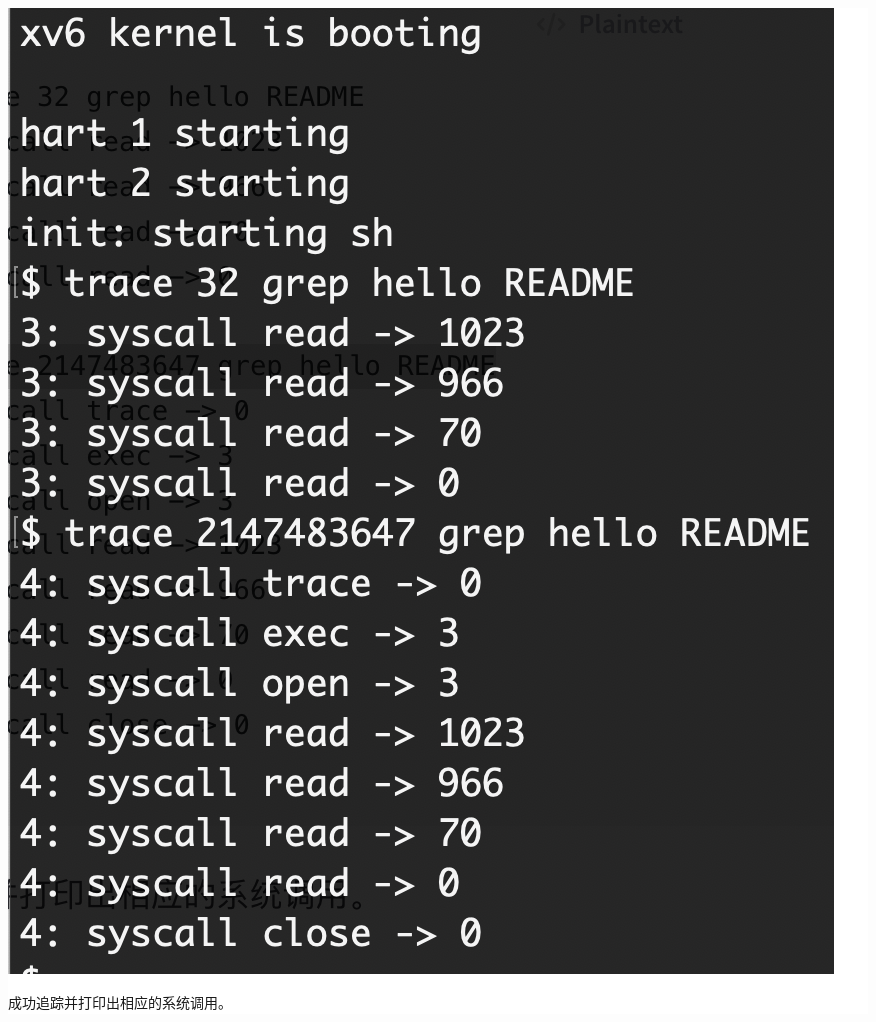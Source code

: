 ![picture 0](.assets_IMG/MIT%206.S081%20Fall%202020%20Lab%202/IMG_20231005-144644.png)  

成功追踪并打印出相应的系统调用。
